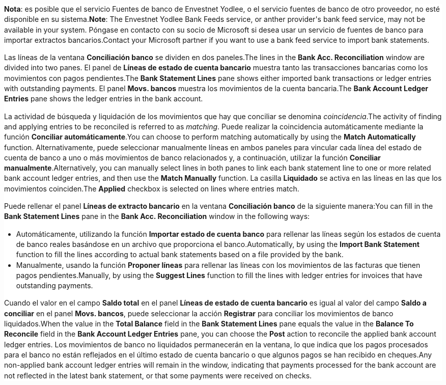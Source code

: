 <span data-ttu-id="fc2de-110">**Nota**: es posible que el servicio Fuentes de banco de Envestnet Yodlee, o el servicio fuentes de banco de otro proveedor, no esté disponible en su sistema.</span><span class="sxs-lookup"><span data-stu-id="fc2de-110">**Note**: The Envestnet Yodlee Bank Feeds service, or anther provider's bank feed service, may not be available in your system.</span></span> <span data-ttu-id="fc2de-111">Póngase en contacto con su socio de Microsoft si desea usar un servicio de fuentes de banco para importar extractos bancarios.</span><span class="sxs-lookup"><span data-stu-id="fc2de-111">Contact your Microsoft partner if you want to use a bank feed service to import bank statements.</span></span>

<span data-ttu-id="fc2de-112">Las líneas de la ventana **Conciliación banco** se dividen en dos paneles.</span><span class="sxs-lookup"><span data-stu-id="fc2de-112">The lines in the **Bank Acc. Reconciliation** window are divided into two panes.</span></span> <span data-ttu-id="fc2de-113">El panel de **Líneas de estado de cuenta bancario** muestra tanto las transacciones bancarias como los movimientos con pagos pendientes.</span><span class="sxs-lookup"><span data-stu-id="fc2de-113">The **Bank Statement Lines** pane shows either imported bank transactions or ledger entries with outstanding payments.</span></span> <span data-ttu-id="fc2de-114">El panel **Movs. bancos** muestra los movimientos de la cuenta bancaria.</span><span class="sxs-lookup"><span data-stu-id="fc2de-114">The **Bank Account Ledger Entries** pane shows the ledger entries in the bank account.</span></span>

<span data-ttu-id="fc2de-115">La actividad de búsqueda y liquidación de los movimientos que hay que conciliar se denomina *coincidencia*.</span><span class="sxs-lookup"><span data-stu-id="fc2de-115">The activity of finding and applying entries to be reconciled is referred to as *matching*.</span></span> <span data-ttu-id="fc2de-116">Puede realizar la coincidencia automáticamente mediante la función **Conciliar automáticamente**.</span><span class="sxs-lookup"><span data-stu-id="fc2de-116">You can choose to perform matching automatically by using the **Match Automatically** function.</span></span> <span data-ttu-id="fc2de-117">Alternativamente, puede seleccionar manualmente líneas en ambos paneles para vincular cada línea del estado de cuenta de banco a uno o más movimientos de banco relacionados y, a continuación, utilizar la función **Conciliar manualmente**.</span><span class="sxs-lookup"><span data-stu-id="fc2de-117">Alternatively, you can manually select lines in both panes to link each bank statement line to one or more related bank account ledger entries, and then use the **Match Manually** function.</span></span> <span data-ttu-id="fc2de-118">La casilla **Liquidado** se activa en las líneas en las que los movimientos coinciden.</span><span class="sxs-lookup"><span data-stu-id="fc2de-118">The **Applied** checkbox is selected on lines where entries match.</span></span>

<span data-ttu-id="fc2de-119">Puede rellenar el panel **Líneas de extracto bancario** en la ventana **Conciliación banco** de la siguiente manera:</span><span class="sxs-lookup"><span data-stu-id="fc2de-119">You can fill in the **Bank Statement Lines** pane in the **Bank Acc. Reconciliation** window in the following ways:</span></span>

* <span data-ttu-id="fc2de-120">Automáticamente, utilizando la función **Importar estado de cuenta banco** para rellenar las líneas según los estados de cuenta de banco reales basándose en un archivo que proporciona el banco.</span><span class="sxs-lookup"><span data-stu-id="fc2de-120">Automatically, by using the **Import Bank Statement** function to fill the lines according to actual bank statements based on a file provided by the bank.</span></span>
* <span data-ttu-id="fc2de-121">Manualmente, usando la función **Proponer líneas** para rellenar las líneas con los movimientos de las facturas que tienen pagos pendientes.</span><span class="sxs-lookup"><span data-stu-id="fc2de-121">Manually, by using the **Suggest Lines** function to fill the lines with ledger entries for invoices that have outstanding payments.</span></span>

<span data-ttu-id="fc2de-122">Cuando el valor en el campo **Saldo total** en el panel **Líneas de estado de cuenta bancario** es igual al valor del campo **Saldo a conciliar** en el panel **Movs. bancos**, puede seleccionar la acción **Registrar** para conciliar los movimientos de banco liquidados.</span><span class="sxs-lookup"><span data-stu-id="fc2de-122">When the value in the **Total Balance** field in the **Bank Statement Lines** pane equals the value in the **Balance To Reconcile** field in the **Bank Account Ledger Entries** pane, you can choose the **Post** action to reconcile the applied bank account ledger entries.</span></span> <span data-ttu-id="fc2de-123">Los movimientos de banco no liquidados permanecerán en la ventana, lo que indica que los pagos procesados para el banco no están reflejados en el último estado de cuenta bancario o que algunos pagos se han recibido en cheques.</span><span class="sxs-lookup"><span data-stu-id="fc2de-123">Any non-applied bank account ledger entries will remain in the window, indicating that payments processed for the bank account are not reflected in the latest bank statement, or that some payments were received on checks.</span></span>
